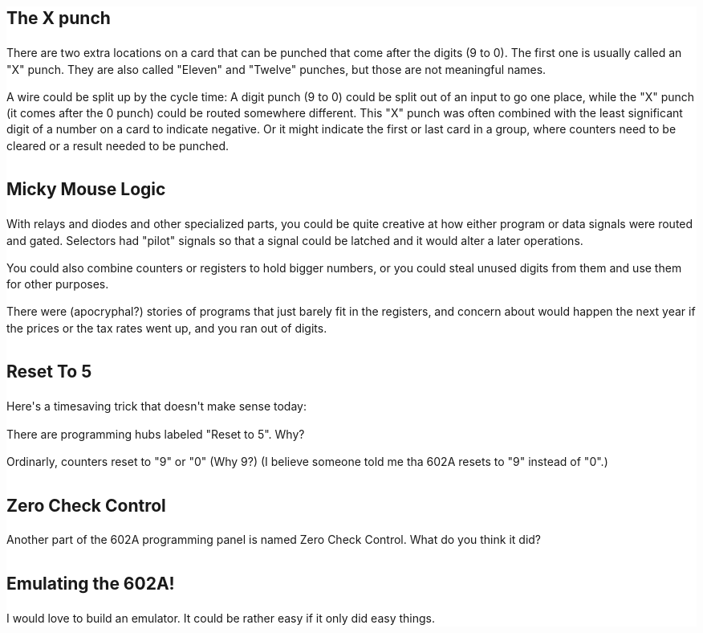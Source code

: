 ## The X punch

There are two extra locations on a card that can be
punched that come after the digits (9 to 0).
The first one is usually called an "X" punch.
They are also called "Eleven" and "Twelve" punches,
but those are not meaningful names.

A wire could be split up by the cycle time: A digit punch (9 to 0)
could be split out of an input to go one place,
while the "X" punch (it comes after the 0 punch)
could be routed somewhere different. This "X" punch was often
combined with the least significant digit of a number
on a card to indicate negative.  Or it might indicate
the first or last card in a group, where counters need
to be cleared or a result needed to be punched.

## Micky Mouse Logic

With relays and diodes and other specialized parts, you could be
quite creative at how either program or data signals
were routed and gated.  Selectors had "pilot" signals so that
a signal could be latched and it would alter a later
operations.

You could also combine counters or registers to hold
bigger numbers, or you could steal unused digits
from them and use them for other purposes.

There were (apocryphal?) stories of programs that just barely
fit in the registers, and concern about would happen the next year
if the prices or the tax rates went up, and you
ran out of digits.

## Reset To 5

Here's a timesaving trick that doesn't make sense today:

There are programming hubs labeled "Reset to 5". Why?

Ordinarly, counters reset to "9" or "0" (Why 9?)
(I believe someone told me tha 602A resets to "9"
instead of "0".)

## Zero Check Control

Another part of the 602A programming panel is named
Zero Check Control.  What do you think it did?

## Emulating the 602A!

I would love to build an emulator. It could be rather easy
if it only did easy things.
